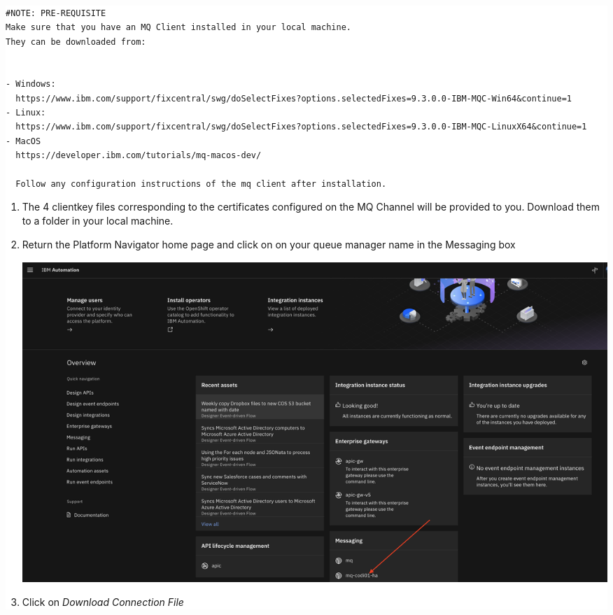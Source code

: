     #NOTE: PRE-REQUISITE
    Make sure that you have an MQ Client installed in your local machine.
    They can be downloaded from:


    - Windows:
      https://www.ibm.com/support/fixcentral/swg/doSelectFixes?options.selectedFixes=9.3.0.0-IBM-MQC-Win64&continue=1
    - Linux:
      https://www.ibm.com/support/fixcentral/swg/doSelectFixes?options.selectedFixes=9.3.0.0-IBM-MQC-LinuxX64&continue=1  
    - MacOS
      https://developer.ibm.com/tutorials/mq-macos-dev/

      Follow any configuration instructions of the mq client after installation.

  1. The 4 clientkey files corresponding to the certificates configured on the MQ Channel will be provided to you. Download them to a folder in your local machine.

  2. Return the Platform Navigator home page and click on on your queue manager name in the Messaging box

     ![](assets/20220710_174446_PNMessaging.png)

  3. Click on *Download Connection File*
